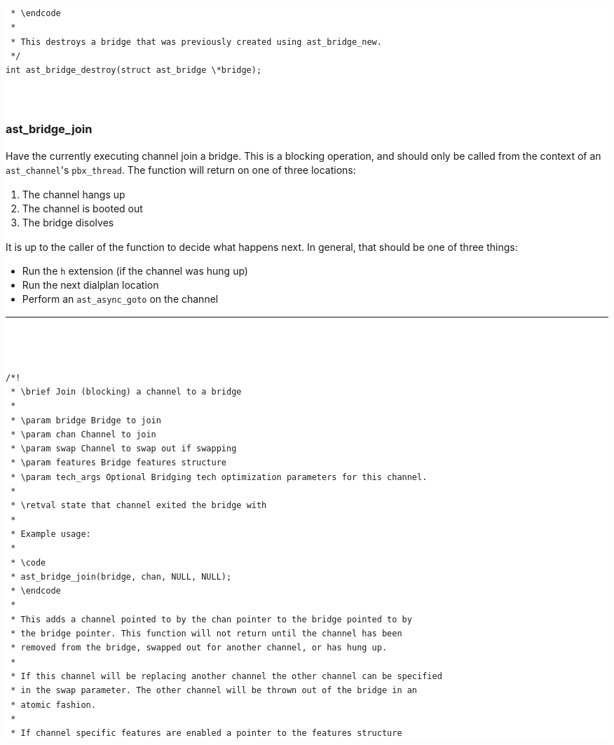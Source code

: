 ```
 * \endcode
 *
 * This destroys a bridge that was previously created using ast_bridge_new.
 */
int ast_bridge_destroy(struct ast_bridge \*bridge);



```


### ast_bridge_join


Have the currently executing channel join a bridge. This is a blocking operation, and should only be called from the context of an `ast_channel`'s `pbx_thread`. The function will return on one of three locations:


1. The channel hangs up
2. The channel is booted out
3. The bridge disolves


It is up to the caller of the function to decide what happens next. In general, that should be one of three things:


* Run the `h` extension (if the channel was hung up)
* Run the next dialplan location
* Perform an `ast_async_goto` on the channel




---

  
  


```



/*!
 * \brief Join (blocking) a channel to a bridge
 *
 * \param bridge Bridge to join
 * \param chan Channel to join
 * \param swap Channel to swap out if swapping
 * \param features Bridge features structure
 * \param tech_args Optional Bridging tech optimization parameters for this channel.
 *
 * \retval state that channel exited the bridge with
 *
 * Example usage:
 *
 * \code
 * ast_bridge_join(bridge, chan, NULL, NULL);
 * \endcode
 *
 * This adds a channel pointed to by the chan pointer to the bridge pointed to by
 * the bridge pointer. This function will not return until the channel has been
 * removed from the bridge, swapped out for another channel, or has hung up.
 *
 * If this channel will be replacing another channel the other channel can be specified
 * in the swap parameter. The other channel will be thrown out of the bridge in an
 * atomic fashion.
 *
 * If channel specific features are enabled a pointer to the features structure
```